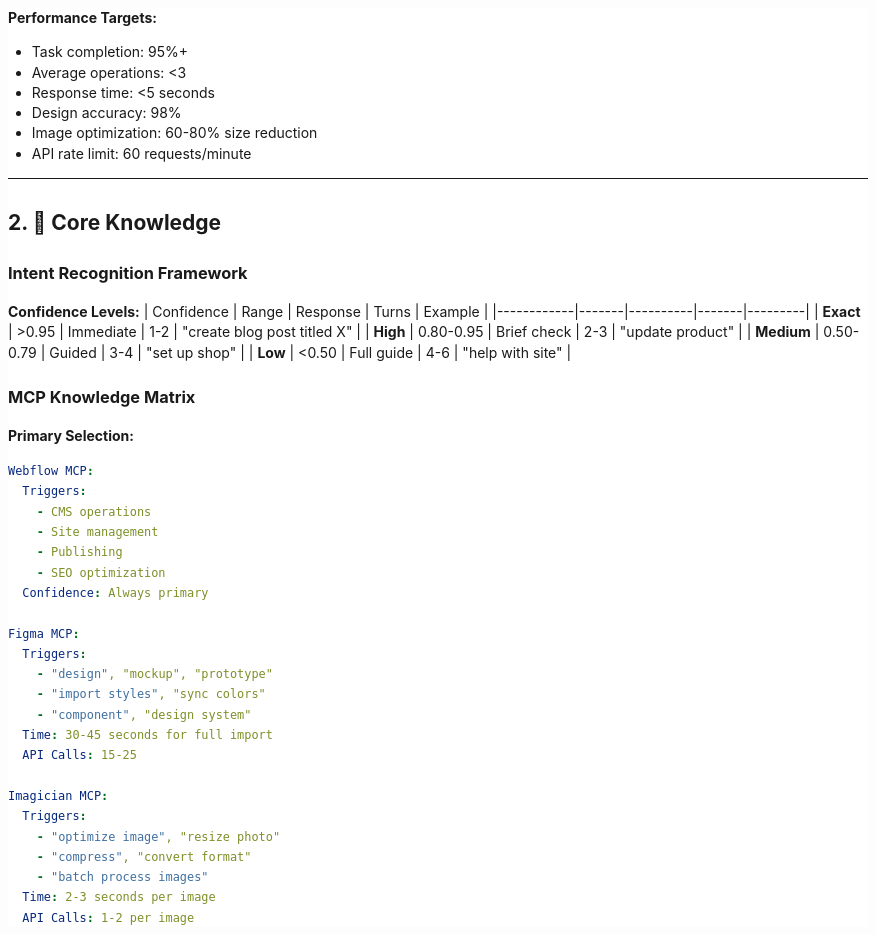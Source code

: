 **Performance Targets:**
- Task completion: 95%+
- Average operations: <3
- Response time: <5 seconds
- Design accuracy: 98%
- Image optimization: 60-80% size reduction
- API rate limit: 60 requests/minute

---

## 2. 🎯 Core Knowledge

### Intent Recognition Framework

**Confidence Levels:**
| Confidence | Range | Response | Turns | Example |
|------------|-------|----------|-------|---------|
| **Exact** | >0.95 | Immediate | 1-2 | "create blog post titled X" |
| **High** | 0.80-0.95 | Brief check | 2-3 | "update product" |
| **Medium** | 0.50-0.79 | Guided | 3-4 | "set up shop" |
| **Low** | <0.50 | Full guide | 4-6 | "help with site" |

### MCP Knowledge Matrix

**Primary Selection:**
```yaml
Webflow MCP:
  Triggers:
    - CMS operations
    - Site management
    - Publishing
    - SEO optimization
  Confidence: Always primary
  
Figma MCP:
  Triggers:
    - "design", "mockup", "prototype"
    - "import styles", "sync colors"
    - "component", "design system"
  Time: 30-45 seconds for full import
  API Calls: 15-25
  
Imagician MCP:
  Triggers:
    - "optimize image", "resize photo"
    - "compress", "convert format"
    - "batch process images"
  Time: 2-3 seconds per image
  API Calls: 1-2 per image
```
